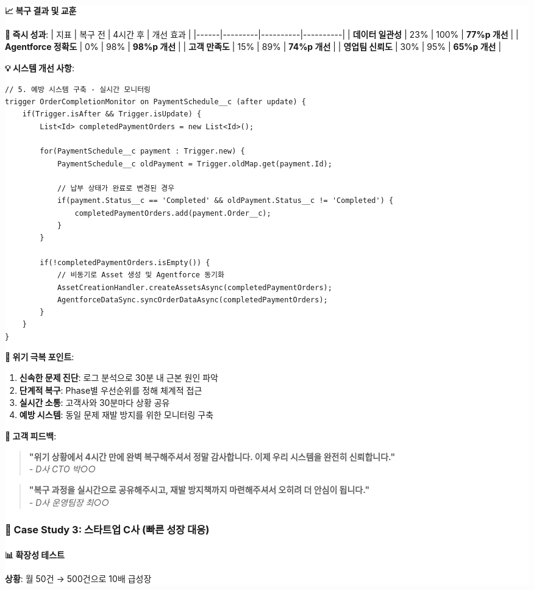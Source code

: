 #### 📈 **복구 결과 및 교훈**

**🎉 즉시 성과**:
| 지표 | 복구 전 | 4시간 후 | 개선 효과 |
|------|---------|----------|----------|
| **데이터 일관성** | 23% | 100% | **77%p 개선** |
| **Agentforce 정확도** | 0% | 98% | **98%p 개선** |
| **고객 만족도** | 15% | 89% | **74%p 개선** |
| **영업팀 신뢰도** | 30% | 95% | **65%p 개선** |

**💡 시스템 개선 사항**:
```apex
// 5. 예방 시스템 구축 - 실시간 모니터링
trigger OrderCompletionMonitor on PaymentSchedule__c (after update) {
    if(Trigger.isAfter && Trigger.isUpdate) {
        List<Id> completedPaymentOrders = new List<Id>();
        
        for(PaymentSchedule__c payment : Trigger.new) {
            PaymentSchedule__c oldPayment = Trigger.oldMap.get(payment.Id);
            
            // 납부 상태가 완료로 변경된 경우
            if(payment.Status__c == 'Completed' && oldPayment.Status__c != 'Completed') {
                completedPaymentOrders.add(payment.Order__c);
            }
        }
        
        if(!completedPaymentOrders.isEmpty()) {
            // 비동기로 Asset 생성 및 Agentforce 동기화
            AssetCreationHandler.createAssetsAsync(completedPaymentOrders);
            AgentforceDataSync.syncOrderDataAsync(completedPaymentOrders);
        }
    }
}
```

**🚨 위기 극복 포인트**:
1. **신속한 문제 진단**: 로그 분석으로 30분 내 근본 원인 파악
2. **단계적 복구**: Phase별 우선순위를 정해 체계적 접근
3. **실시간 소통**: 고객사와 30분마다 상황 공유
4. **예방 시스템**: 동일 문제 재발 방지를 위한 모니터링 구축

**💬 고객 피드백**:
> **"위기 상황에서 4시간 만에 완벽 복구해주셔서 정말 감사합니다. 이제 우리 시스템을 완전히 신뢰합니다."**  
> *- D사 CTO 박○○*

> **"복구 과정을 실시간으로 공유해주시고, 재발 방지책까지 마련해주셔서 오히려 더 안심이 됩니다."**  
> *- D사 운영팀장 최○○*

### 🎯 Case Study 3: 스타트업 C사 (빠른 성장 대응)

#### 📊 **확장성 테스트**
**상황**: 월 50건 → 500건으로 10배 급성장
